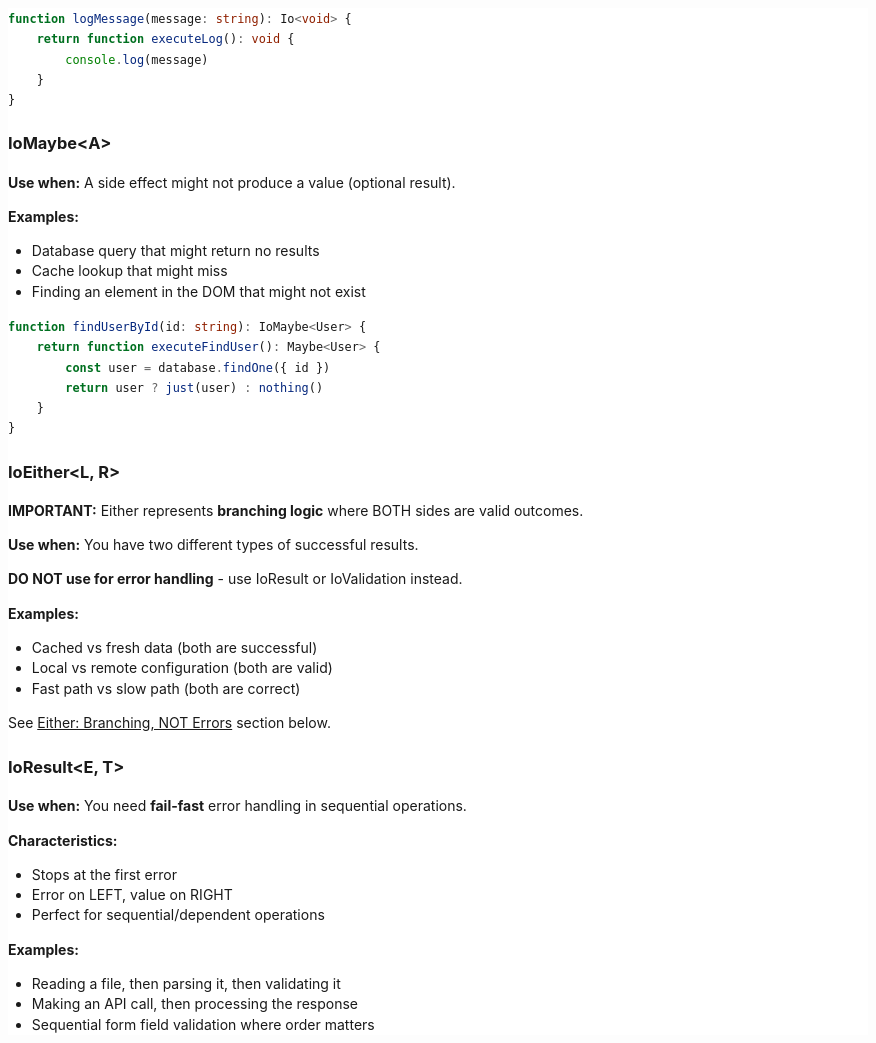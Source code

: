 ```typescript
function logMessage(message: string): Io<void> {
	return function executeLog(): void {
		console.log(message)
	}
}
```

### IoMaybe&lt;A&gt;

**Use when:** A side effect might not produce a value (optional result).

**Examples:**

- Database query that might return no results
- Cache lookup that might miss
- Finding an element in the DOM that might not exist

```typescript
function findUserById(id: string): IoMaybe<User> {
	return function executeFindUser(): Maybe<User> {
		const user = database.findOne({ id })
		return user ? just(user) : nothing()
	}
}
```

### IoEither&lt;L, R&gt;

**IMPORTANT:** Either represents **branching logic** where BOTH sides are valid outcomes.

**Use when:** You have two different types of successful results.

**DO NOT use for error handling** - use IoResult or IoValidation instead.

**Examples:**

- Cached vs fresh data (both are successful)
- Local vs remote configuration (both are valid)
- Fast path vs slow path (both are correct)

See [Either: Branching, NOT Errors](#either-branching-not-errors) section below.

### IoResult&lt;E, T&gt;

**Use when:** You need **fail-fast** error handling in sequential operations.

**Characteristics:**

- Stops at the first error
- Error on LEFT, value on RIGHT
- Perfect for sequential/dependent operations

**Examples:**

- Reading a file, then parsing it, then validating it
- Making an API call, then processing the response
- Sequential form field validation where order matters
